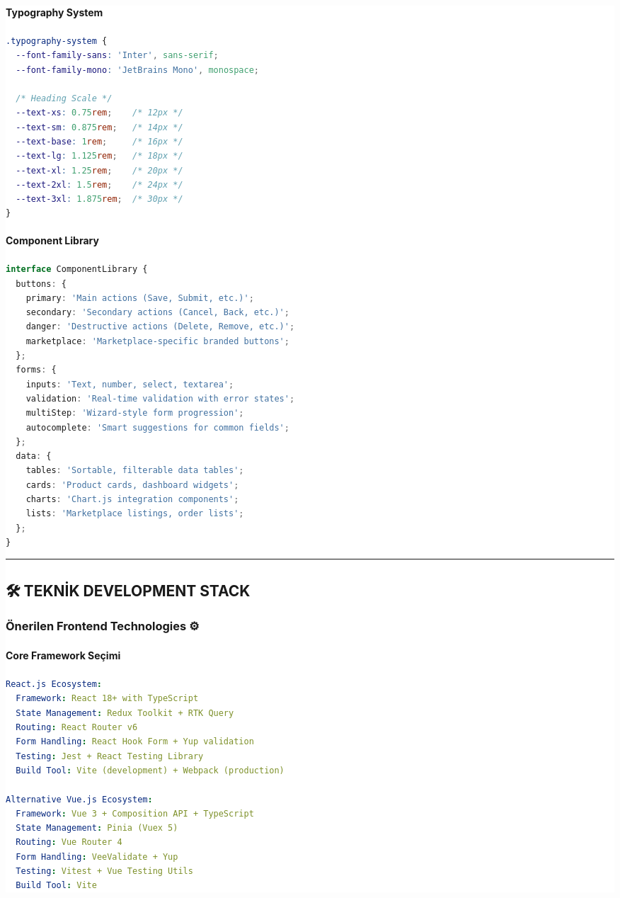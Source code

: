 #### **Typography System**
```css
.typography-system {
  --font-family-sans: 'Inter', sans-serif;
  --font-family-mono: 'JetBrains Mono', monospace;
  
  /* Heading Scale */
  --text-xs: 0.75rem;    /* 12px */
  --text-sm: 0.875rem;   /* 14px */
  --text-base: 1rem;     /* 16px */
  --text-lg: 1.125rem;   /* 18px */
  --text-xl: 1.25rem;    /* 20px */
  --text-2xl: 1.5rem;    /* 24px */
  --text-3xl: 1.875rem;  /* 30px */
}
```

#### **Component Library**
```typescript
interface ComponentLibrary {
  buttons: {
    primary: 'Main actions (Save, Submit, etc.)';
    secondary: 'Secondary actions (Cancel, Back, etc.)';
    danger: 'Destructive actions (Delete, Remove, etc.)';
    marketplace: 'Marketplace-specific branded buttons';
  };
  forms: {
    inputs: 'Text, number, select, textarea';
    validation: 'Real-time validation with error states';
    multiStep: 'Wizard-style form progression';
    autocomplete: 'Smart suggestions for common fields';
  };
  data: {
    tables: 'Sortable, filterable data tables';
    cards: 'Product cards, dashboard widgets';
    charts: 'Chart.js integration components';
    lists: 'Marketplace listings, order lists';
  };
}
```

---

## 🛠️ **TEKNİK DEVELOPMENT STACK**

### **Önerilen Frontend Technologies** ⚙️

#### **Core Framework Seçimi**
```yaml
React.js Ecosystem:
  Framework: React 18+ with TypeScript
  State Management: Redux Toolkit + RTK Query
  Routing: React Router v6
  Form Handling: React Hook Form + Yup validation
  Testing: Jest + React Testing Library
  Build Tool: Vite (development) + Webpack (production)

Alternative Vue.js Ecosystem:
  Framework: Vue 3 + Composition API + TypeScript
  State Management: Pinia (Vuex 5)
  Routing: Vue Router 4
  Form Handling: VeeValidate + Yup
  Testing: Vitest + Vue Testing Utils
  Build Tool: Vite
```